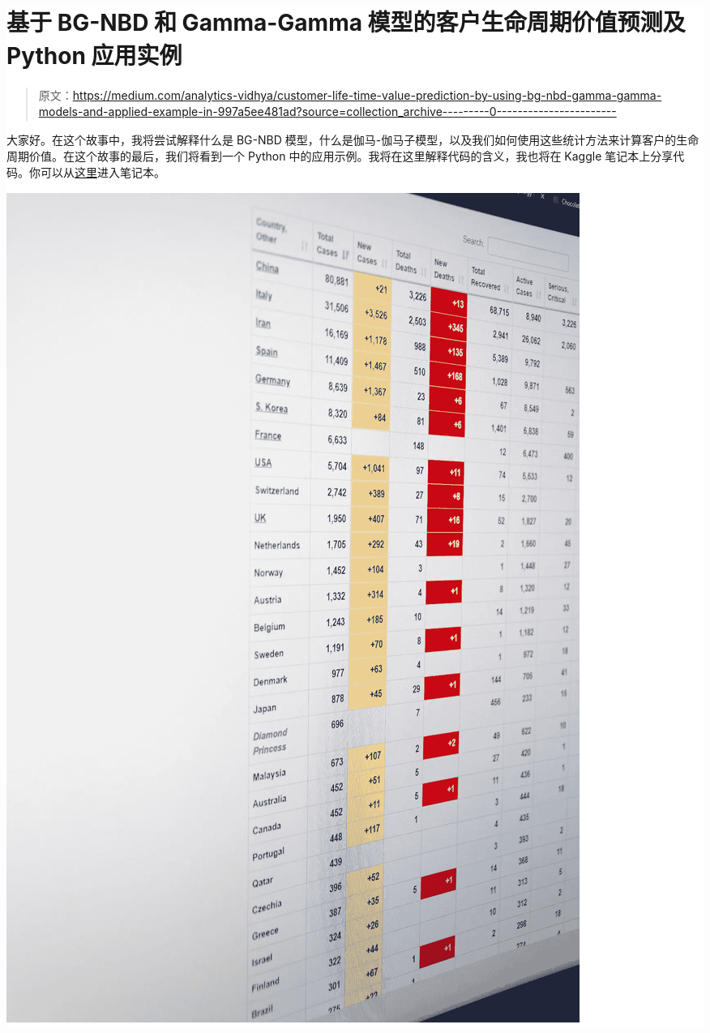 # 基于 BG-NBD 和 Gamma-Gamma 模型的客户生命周期价值预测及 Python 应用实例

> 原文：<https://medium.com/analytics-vidhya/customer-life-time-value-prediction-by-using-bg-nbd-gamma-gamma-models-and-applied-example-in-997a5ee481ad?source=collection_archive---------0----------------------->

大家好。在这个故事中，我将尝试解释什么是 BG-NBD 模型，什么是伽马-伽马子模型，以及我们如何使用这些统计方法来计算客户的生命周期价值。在这个故事的最后，我们将看到一个 Python 中的应用示例。我将在这里解释代码的含义，我也将在 Kaggle 笔记本上分享代码。你可以从[这里](https://www.kaggle.com/enesbaysan/customer-life-time-value-prediction-by-using-bg-nb)进入笔记本。

![](img/f7e1897189211e0ec8564cdc5ce3f876.png)
